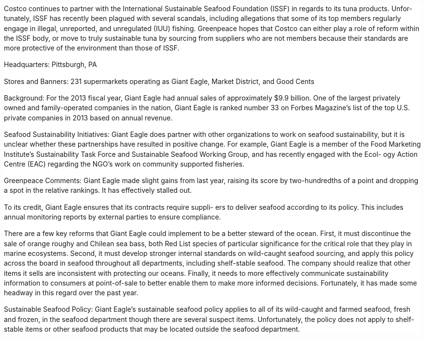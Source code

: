 Costco continues to partner with the International Sustainable
Seafood Foundation (ISSF) in regards to its tuna products. Unfor-
tunately, ISSF has recently been plagued with several scandals,
including allegations that some of its top members regularly
engage in illegal, unreported, and unregulated (IUU) fishing.
Greenpeace hopes that Costco can either play a role of reform
within the ISSF body, or move to truly sustainable tuna by sourcing
from suppliers who are not members because their standards are
more protective of the environment than those of ISSF.

Headquarters: Pittsburgh, PA

Stores and Banners: 231 supermarkets operating as Giant
Eagle, Market District, and Good Cents

Background: For the 2013 fiscal year, Giant Eagle had annual
sales of approximately $9.9 billion. One of the largest privately
owned and family-operated companies in the nation, Giant Eagle
is ranked number 33 on Forbes Magazine’s list of the top U.S.
private companies in 2013 based on annual revenue.

Seafood Sustainability Initiatives: Giant Eagle does partner
with other organizations to work on seafood sustainability, but it
is unclear whether these partnerships have resulted in positive
change. For example, Giant Eagle is a member of the Food
Marketing Institute’s Sustainability Task Force and Sustainable
Seafood Working Group, and has recently engaged with the Ecol-
ogy Action Centre (EAC) regarding the NGO’s work on community
supported fisheries.

Greenpeace Comments: Giant Eagle made slight gains from last
year, raising its score by two-hundredths of a point and dropping a
spot in the relative rankings. It has effectively stalled out.

To its credit, Giant Eagle ensures that its contracts require suppli-
ers to deliver seafood according to its policy. This includes annual
monitoring reports by external parties to ensure compliance.

There are a few key reforms that Giant Eagle could implement
to be a better steward of the ocean. First, it must discontinue
the sale of orange roughy and Chilean sea bass, both Red List
species of particular significance for the critical role that they play
in marine ecosystems. Second, it must develop stronger internal
standards on wild-caught seafood sourcing, and apply this policy
across the board in seafood throughout all departments, including
shelf-stable seafood. The company should realize that other items
it sells are inconsistent with protecting our oceans. Finally, it needs
to more effectively communicate sustainability information to
consumers at point-of-sale to better enable them to make more
informed decisions. Fortunately, it has made some headway in this
regard over the past year.

Sustainable Seafood Policy: Giant Eagle’s sustainable seafood
policy applies to all of its wild-caught and farmed seafood,
fresh and frozen, in the seafood department though there are
several suspect items. Unfortunately, the policy does not apply to
shelf-stable items or other seafood products that may be located
outside the seafood department.
